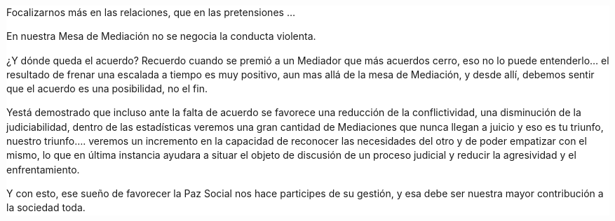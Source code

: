 

Focalizarnos más en las relaciones, que en las pretensiones …



En nuestra Mesa de Mediación no se negocia la conducta violenta.



¿Y dónde queda el acuerdo? Recuerdo cuando se premió a un Mediador que más acuerdos cerro, eso no lo puede entenderlo… el resultado de frenar una escalada a tiempo es muy positivo, aun mas allá de la mesa de Mediación, y desde allí, debemos sentir que el acuerdo es una posibilidad, no el fin. 



Yestá demostrado que incluso ante la falta de acuerdo se favorece una reducción de la conflictividad, una disminución de la judiciabilidad, dentro de las estadísticas veremos una gran cantidad de Mediaciones que nunca llegan a juicio y eso es tu triunfo, nuestro triunfo…. veremos un incremento en la capacidad de reconocer las necesidades del otro y de poder empatizar con el mismo, lo que en última instancia ayudara a situar el objeto de discusión de un proceso judicial y reducir la agresividad y el enfrentamiento. 



Y con esto, ese sueño de favorecer la Paz Social nos hace participes de su gestión, y esa debe ser nuestra mayor contribución a la sociedad toda.
